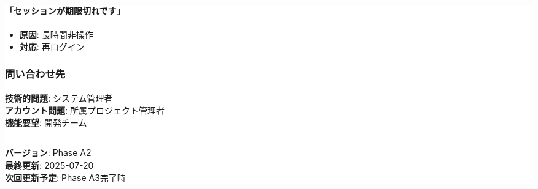 #### 「セッションが期限切れです」
- **原因**: 長時間非操作
- **対応**: 再ログイン

### 問い合わせ先

**技術的問題**: システム管理者  
**アカウント問題**: 所属プロジェクト管理者  
**機能要望**: 開発チーム  

---

**バージョン**: Phase A2  
**最終更新**: 2025-07-20  
**次回更新予定**: Phase A3完了時  